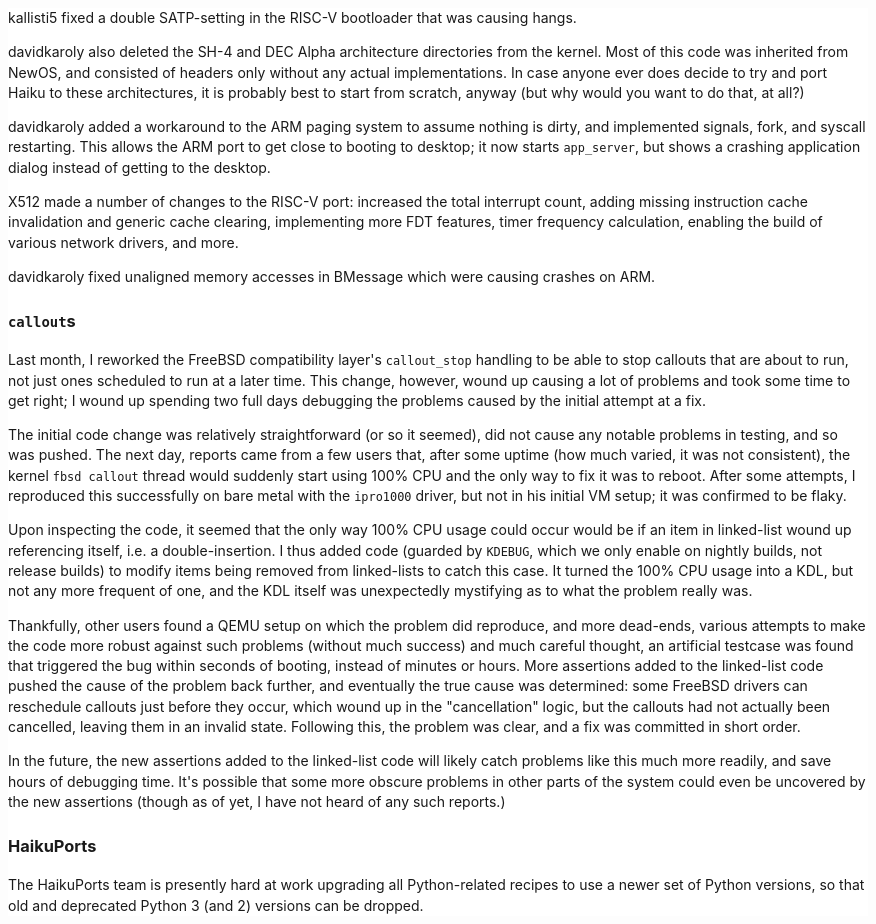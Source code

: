 kallisti5 fixed a double SATP-setting in the RISC-V bootloader that was causing hangs.

davidkaroly also deleted the SH-4 and DEC Alpha architecture directories from the kernel. Most of this code was inherited from NewOS, and consisted of headers only without any actual implementations. In case anyone ever does decide to try and port Haiku to these architectures, it is probably best to start from scratch, anyway (but why would you want to do that, at all?)

davidkaroly added a workaround to the ARM paging system to assume nothing is dirty, and implemented signals, fork, and syscall restarting. This allows the ARM port to get close to booting to desktop; it now starts `app_server`, but shows a crashing application dialog instead of getting to the desktop.

X512 made a number of changes to the RISC-V port: increased the total interrupt count, adding missing instruction cache invalidation and generic cache clearing, implementing more FDT features, timer frequency calculation, enabling the build of various network drivers, and more.

davidkaroly fixed unaligned memory accesses in BMessage which were causing crashes on ARM.

### `callout`s

Last month, I reworked the FreeBSD compatibility layer's `callout_stop` handling to be able to stop callouts that are about to run, not just ones scheduled to run at a later time. This change, however, wound up causing a lot of problems and took some time to get right; I wound up spending two full days debugging the problems caused by the initial attempt at a fix.

The initial code change was relatively straightforward (or so it seemed), did not cause any notable problems in testing, and so was pushed. The next day, reports came from a few users that, after some uptime (how much varied, it was not consistent), the kernel `fbsd callout` thread would suddenly start using 100% CPU and the only way to fix it was to reboot. After some attempts, I reproduced this successfully on bare metal with the `ipro1000` driver, but not in his initial VM setup; it was confirmed to be flaky.

Upon inspecting the code, it seemed that the only way 100% CPU usage could occur would be if an item in linked-list wound up referencing itself, i.e. a double-insertion. I thus added code (guarded by `KDEBUG`, which we only enable on nightly builds, not release builds) to modify items being removed from linked-lists to catch this case. It turned the 100% CPU usage into a KDL, but not any more frequent of one, and the KDL itself was unexpectedly mystifying as to what the problem really was.

Thankfully, other users found a QEMU setup on which the problem did reproduce, and more dead-ends, various attempts to make the code more robust  against such problems (without much success) and much careful thought, an artificial testcase was found that triggered the bug within seconds of booting, instead of minutes or hours. More assertions added to the linked-list code pushed the cause of the problem back further, and eventually the true cause was determined: some FreeBSD drivers can reschedule callouts just before they occur, which wound up in the "cancellation" logic, but the callouts had not actually been cancelled, leaving them in an invalid state. Following this, the problem was clear, and a fix was committed in short order.

In the future, the new assertions added to the linked-list code will likely catch problems like this much more readily, and save hours of debugging time. It's possible that some more obscure problems in other parts of the system could even be uncovered by the new assertions (though as of yet, I have not heard of any such reports.)

### HaikuPorts

The HaikuPorts team is presently hard at work upgrading all Python-related recipes to use a newer set of Python versions, so that old and deprecated Python 3 (and 2) versions can be dropped.

